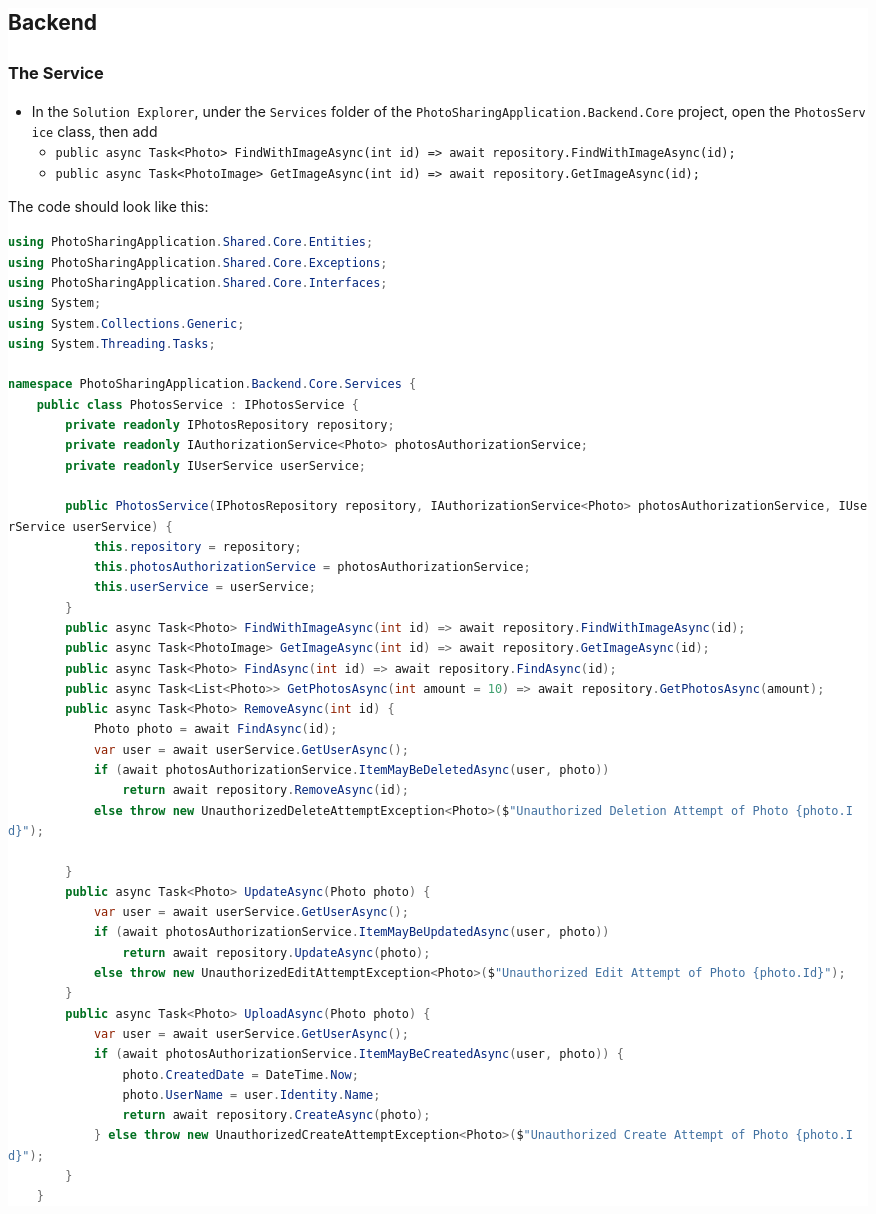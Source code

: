 ## Backend

### The Service

- In the `Solution Explorer`, under the `Services` folder of the `PhotoSharingApplication.Backend.Core` project, open the `PhotosService` class, then add
    - ```public async Task<Photo> FindWithImageAsync(int id) => await repository.FindWithImageAsync(id);```
    - ```public async Task<PhotoImage> GetImageAsync(int id) => await repository.GetImageAsync(id);```

The code should look like this:

```cs
using PhotoSharingApplication.Shared.Core.Entities;
using PhotoSharingApplication.Shared.Core.Exceptions;
using PhotoSharingApplication.Shared.Core.Interfaces;
using System;
using System.Collections.Generic;
using System.Threading.Tasks;

namespace PhotoSharingApplication.Backend.Core.Services {
    public class PhotosService : IPhotosService {
        private readonly IPhotosRepository repository;
        private readonly IAuthorizationService<Photo> photosAuthorizationService;
        private readonly IUserService userService;

        public PhotosService(IPhotosRepository repository, IAuthorizationService<Photo> photosAuthorizationService, IUserService userService) {
            this.repository = repository;
            this.photosAuthorizationService = photosAuthorizationService;
            this.userService = userService;
        }
        public async Task<Photo> FindWithImageAsync(int id) => await repository.FindWithImageAsync(id);
        public async Task<PhotoImage> GetImageAsync(int id) => await repository.GetImageAsync(id);
        public async Task<Photo> FindAsync(int id) => await repository.FindAsync(id);
        public async Task<List<Photo>> GetPhotosAsync(int amount = 10) => await repository.GetPhotosAsync(amount);
        public async Task<Photo> RemoveAsync(int id) {
            Photo photo = await FindAsync(id);
            var user = await userService.GetUserAsync();
            if (await photosAuthorizationService.ItemMayBeDeletedAsync(user, photo))
                return await repository.RemoveAsync(id);
            else throw new UnauthorizedDeleteAttemptException<Photo>($"Unauthorized Deletion Attempt of Photo {photo.Id}");

        }
        public async Task<Photo> UpdateAsync(Photo photo) {
            var user = await userService.GetUserAsync();
            if (await photosAuthorizationService.ItemMayBeUpdatedAsync(user, photo))
                return await repository.UpdateAsync(photo);
            else throw new UnauthorizedEditAttemptException<Photo>($"Unauthorized Edit Attempt of Photo {photo.Id}");
        }
        public async Task<Photo> UploadAsync(Photo photo) {
            var user = await userService.GetUserAsync();
            if (await photosAuthorizationService.ItemMayBeCreatedAsync(user, photo)) {
                photo.CreatedDate = DateTime.Now;
                photo.UserName = user.Identity.Name;
                return await repository.CreateAsync(photo);
            } else throw new UnauthorizedCreateAttemptException<Photo>($"Unauthorized Create Attempt of Photo {photo.Id}");
        }
    }
```